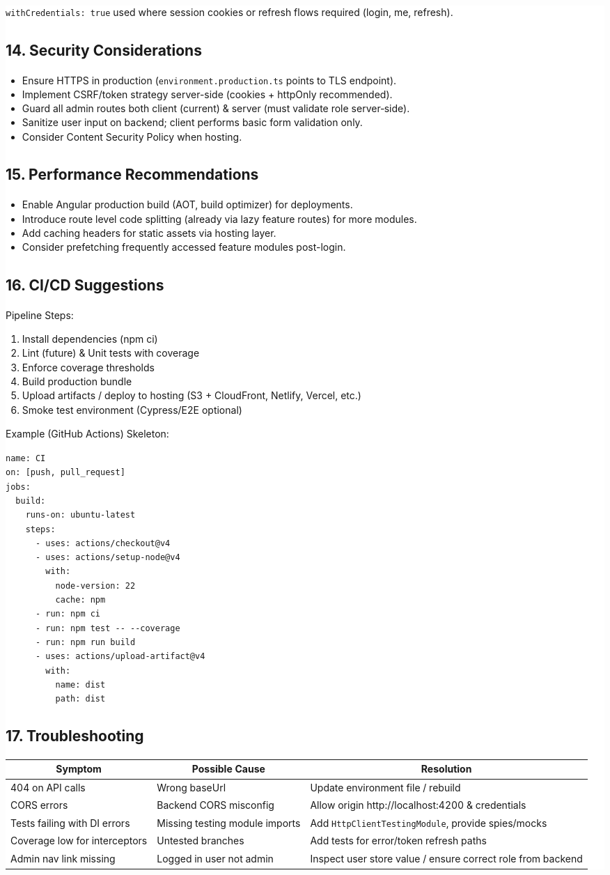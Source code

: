 `withCredentials: true` used where session cookies or refresh flows required (login, me, refresh).

## 14. Security Considerations
- Ensure HTTPS in production (`environment.production.ts` points to TLS endpoint).
- Implement CSRF/token strategy server-side (cookies + httpOnly recommended).
- Guard all admin routes both client (current) & server (must validate role server‑side).
- Sanitize user input on backend; client performs basic form validation only.
- Consider Content Security Policy when hosting.

## 15. Performance Recommendations
- Enable Angular production build (AOT, build optimizer) for deployments.
- Introduce route level code splitting (already via lazy feature routes) for more modules.
- Add caching headers for static assets via hosting layer.
- Consider prefetching frequently accessed feature modules post-login.

## 16. CI/CD Suggestions
Pipeline Steps:
1. Install dependencies (npm ci)
2. Lint (future) & Unit tests with coverage
3. Enforce coverage thresholds
4. Build production bundle
5. Upload artifacts / deploy to hosting (S3 + CloudFront, Netlify, Vercel, etc.)
6. Smoke test environment (Cypress/E2E optional)

Example (GitHub Actions) Skeleton:
```
name: CI
on: [push, pull_request]
jobs:
  build:
    runs-on: ubuntu-latest
    steps:
      - uses: actions/checkout@v4
      - uses: actions/setup-node@v4
        with:
          node-version: 22
          cache: npm
      - run: npm ci
      - run: npm test -- --coverage
      - run: npm run build
      - uses: actions/upload-artifact@v4
        with:
          name: dist
          path: dist
```

## 17. Troubleshooting
| Symptom | Possible Cause | Resolution |
|---------|----------------|------------|
| 404 on API calls | Wrong baseUrl | Update environment file / rebuild |
| CORS errors | Backend CORS misconfig | Allow origin http://localhost:4200 & credentials |
| Tests failing with DI errors | Missing testing module imports | Add `HttpClientTestingModule`, provide spies/mocks |
| Coverage low for interceptors | Untested branches | Add tests for error/token refresh paths |
| Admin nav link missing | Logged in user not admin | Inspect user store value / ensure correct role from backend |
